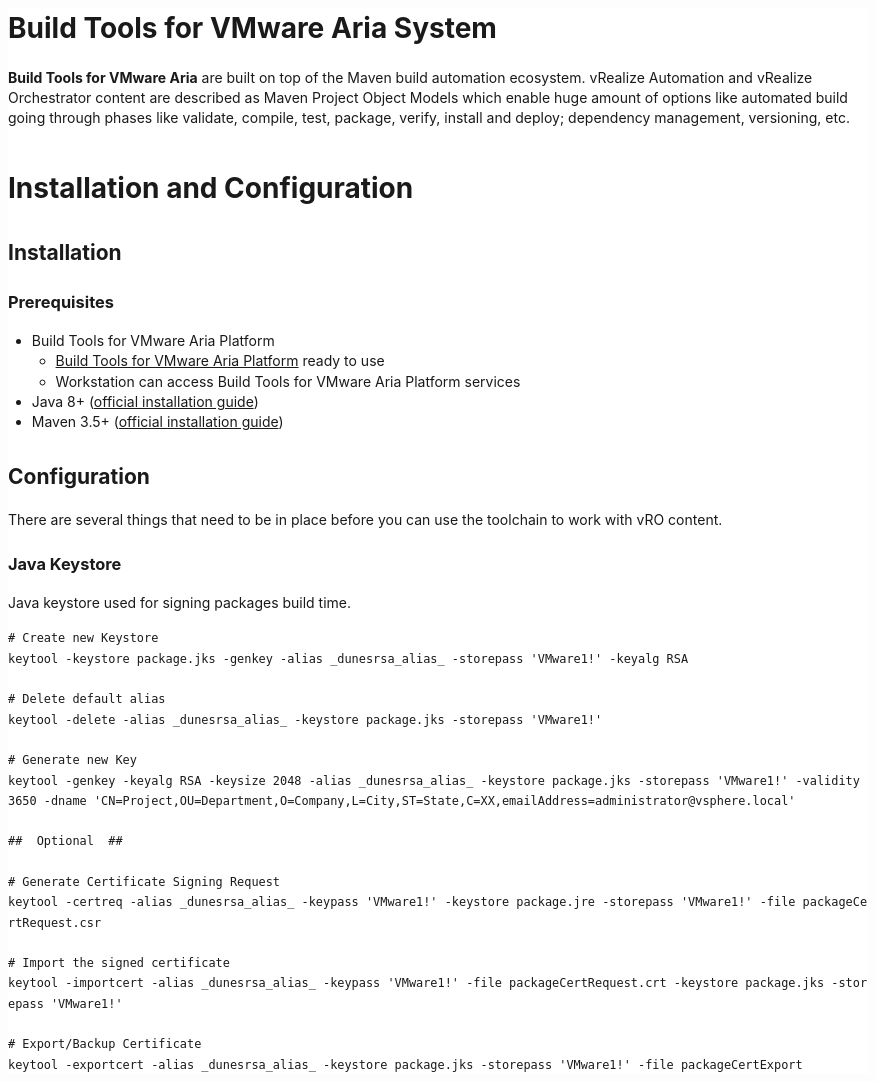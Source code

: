 # Build Tools for VMware Aria System

**Build Tools for VMware Aria** are built on top of the Maven build automation ecosystem. vRealize Automation and vRealize Orchestrator content are described as Maven Project Object Models which enable huge amount of options like automated build going through phases like validate, compile, test, package, verify, install and deploy; dependency management, versioning, etc.

# Installation and Configuration

## Installation

### Prerequisites
- Build Tools for VMware Aria Platform
    - [Build Tools for VMware Aria Platform](./setup-platform.md) ready to use
    - Workstation can access Build Tools for VMware Aria Platform services
- Java 8+ ([official installation guide](https://www.java.com/en/download/help/download_options.xml))
- Maven 3.5+ ([official installation guide](https://maven.apache.org/install.html))

## Configuration

There are several things that need to be in place before you can use the toolchain to work with vRO content.

### Java Keystore
Java keystore used for signing packages build time.
```
# Create new Keystore
keytool -keystore package.jks -genkey -alias _dunesrsa_alias_ -storepass 'VMware1!' -keyalg RSA

# Delete default alias
keytool -delete -alias _dunesrsa_alias_ -keystore package.jks -storepass 'VMware1!'

# Generate new Key
keytool -genkey -keyalg RSA -keysize 2048 -alias _dunesrsa_alias_ -keystore package.jks -storepass 'VMware1!' -validity 3650 -dname 'CN=Project,OU=Department,O=Company,L=City,ST=State,C=XX,emailAddress=administrator@vsphere.local'

##  Optional  ##

# Generate Certificate Signing Request
keytool -certreq -alias _dunesrsa_alias_ -keypass 'VMware1!' -keystore package.jre -storepass 'VMware1!' -file packageCertRequest.csr

# Import the signed certificate
keytool -importcert -alias _dunesrsa_alias_ -keypass 'VMware1!' -file packageCertRequest.crt -keystore package.jks -storepass 'VMware1!'

# Export/Backup Certificate
keytool -exportcert -alias _dunesrsa_alias_ -keystore package.jks -storepass 'VMware1!' -file packageCertExport
```
